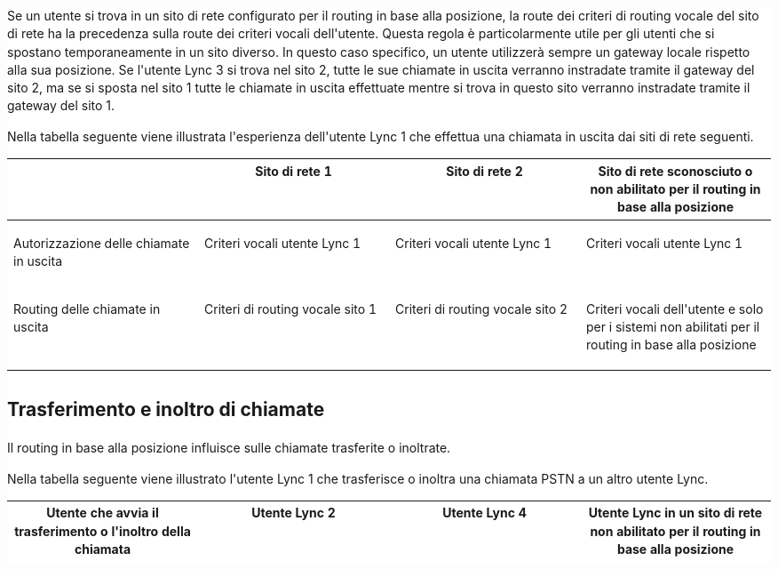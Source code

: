 Se un utente si trova in un sito di rete configurato per il routing in base alla posizione, la route dei criteri di routing vocale del sito di rete ha la precedenza sulla route dei criteri vocali dell'utente. Questa regola è particolarmente utile per gli utenti che si spostano temporaneamente in un sito diverso. In questo caso specifico, un utente utilizzerà sempre un gateway locale rispetto alla sua posizione. Se l'utente Lync 3 si trova nel sito 2, tutte le sue chiamate in uscita verranno instradate tramite il gateway del sito 2, ma se si sposta nel sito 1 tutte le chiamate in uscita effettuate mentre si trova in questo sito verranno instradate tramite il gateway del sito 1.

Nella tabella seguente viene illustrata l'esperienza dell'utente Lync 1 che effettua una chiamata in uscita dai siti di rete seguenti.


<table>
<colgroup>
<col style="width: 25%" />
<col style="width: 25%" />
<col style="width: 25%" />
<col style="width: 25%" />
</colgroup>
<thead>
<tr class="header">
<th></th>
<th>Sito di rete 1</th>
<th>Sito di rete 2</th>
<th>Sito di rete sconosciuto o non abilitato per il routing in base alla posizione</th>
</tr>
</thead>
<tbody>
<tr class="odd">
<td><p>Autorizzazione delle chiamate in uscita</p></td>
<td><p>Criteri vocali utente Lync 1</p></td>
<td><p>Criteri vocali utente Lync 1</p></td>
<td><p>Criteri vocali utente Lync 1</p></td>
</tr>
<tr class="even">
<td><p>Routing delle chiamate in uscita</p></td>
<td><p>Criteri di routing vocale sito 1</p></td>
<td><p>Criteri di routing vocale sito 2</p></td>
<td><p>Criteri vocali dell'utente e solo per i sistemi non abilitati per il routing in base alla posizione</p></td>
</tr>
</tbody>
</table>


## Trasferimento e inoltro di chiamate

Il routing in base alla posizione influisce sulle chiamate trasferite o inoltrate.

Nella tabella seguente viene illustrato l'utente Lync 1 che trasferisce o inoltra una chiamata PSTN a un altro utente Lync.


<table>
<colgroup>
<col style="width: 25%" />
<col style="width: 25%" />
<col style="width: 25%" />
<col style="width: 25%" />
</colgroup>
<thead>
<tr class="header">
<th>Utente che avvia il trasferimento o l'inoltro della chiamata</th>
<th>Utente Lync 2</th>
<th>Utente Lync 4</th>
<th>Utente Lync in un sito di rete non abilitato per il routing in base alla posizione</th>